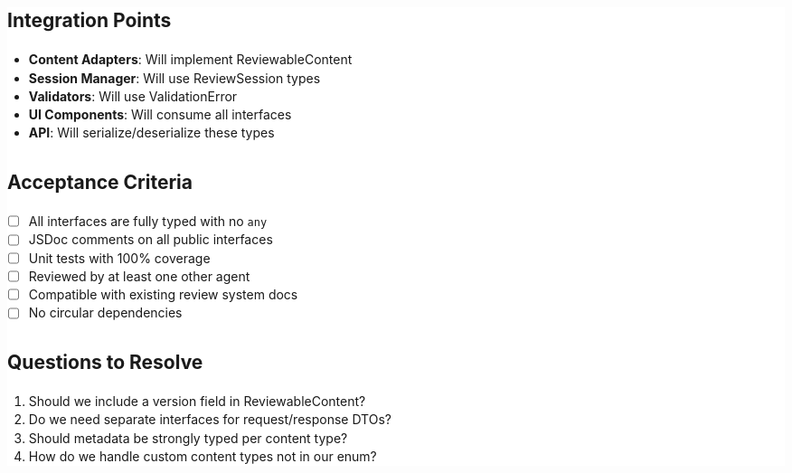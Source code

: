 ## Integration Points

- **Content Adapters**: Will implement ReviewableContent
- **Session Manager**: Will use ReviewSession types
- **Validators**: Will use ValidationError
- **UI Components**: Will consume all interfaces
- **API**: Will serialize/deserialize these types

## Acceptance Criteria

- [ ] All interfaces are fully typed with no `any`
- [ ] JSDoc comments on all public interfaces
- [ ] Unit tests with 100% coverage
- [ ] Reviewed by at least one other agent
- [ ] Compatible with existing review system docs
- [ ] No circular dependencies

## Questions to Resolve

1. Should we include a version field in ReviewableContent?
2. Do we need separate interfaces for request/response DTOs?
3. Should metadata be strongly typed per content type?
4. How do we handle custom content types not in our enum?